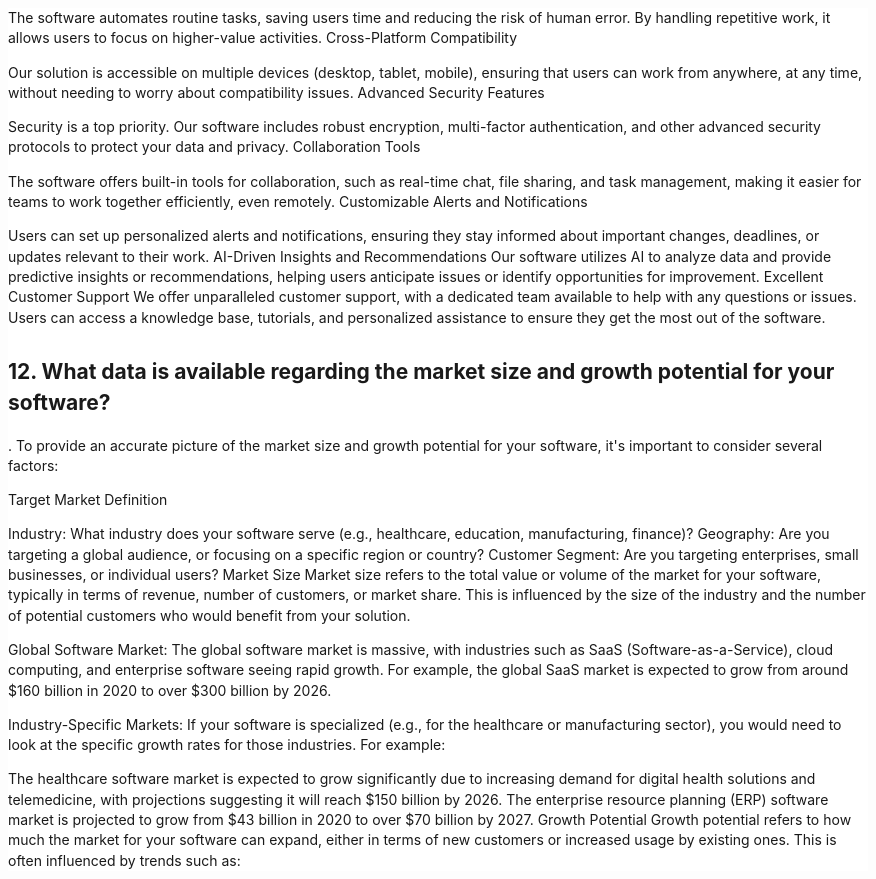 The software automates routine tasks, saving users time and reducing the risk of human error. By handling repetitive work, it allows users to focus on higher-value activities.
Cross-Platform Compatibility

Our solution is accessible on multiple devices (desktop, tablet, mobile), ensuring that users can work from anywhere, at any time, without needing to worry about compatibility issues.
Advanced Security Features

Security is a top priority. Our software includes robust encryption, multi-factor authentication, and other advanced security protocols to protect your data and privacy.
Collaboration Tools

The software offers built-in tools for collaboration, such as real-time chat, file sharing, and task management, making it easier for teams to work together efficiently, even remotely.
Customizable Alerts and Notifications

Users can set up personalized alerts and notifications, ensuring they stay informed about important changes, deadlines, or updates relevant to their work.
AI-Driven Insights and Recommendations
Our software utilizes AI to analyze data and provide predictive insights or recommendations, helping users anticipate issues or identify opportunities for improvement.
Excellent Customer Support
We offer unparalleled customer support, with a dedicated team available to help with any questions or issues. Users can access a knowledge base, tutorials, and personalized assistance to ensure they get the most out of the software.
## 12. What data is available regarding the market size and growth potential for your software?
 . To provide an accurate picture of the market size and growth potential for your software, it's important to consider several factors:

Target Market Definition

Industry: What industry does your software serve (e.g., healthcare, education, manufacturing, finance)?
Geography: Are you targeting a global audience, or focusing on a specific region or country?
Customer Segment: Are you targeting enterprises, small businesses, or individual users?
Market Size
Market size refers to the total value or volume of the market for your software, typically in terms of revenue, number of customers, or market share. This is influenced by the size of the industry and the number of potential customers who would benefit from your solution.

Global Software Market: The global software market is massive, with industries such as SaaS (Software-as-a-Service), cloud computing, and enterprise software seeing rapid growth. For example, the global SaaS market is expected to grow from around $160 billion in 2020 to over $300 billion by 2026.

Industry-Specific Markets: If your software is specialized (e.g., for the healthcare or manufacturing sector), you would need to look at the specific growth rates for those industries. For example:

The healthcare software market is expected to grow significantly due to increasing demand for digital health solutions and telemedicine, with projections suggesting it will reach $150 billion by 2026.
The enterprise resource planning (ERP) software market is projected to grow from $43 billion in 2020 to over $70 billion by 2027.
Growth Potential
Growth potential refers to how much the market for your software can expand, either in terms of new customers or increased usage by existing ones. This is often influenced by trends such as:
